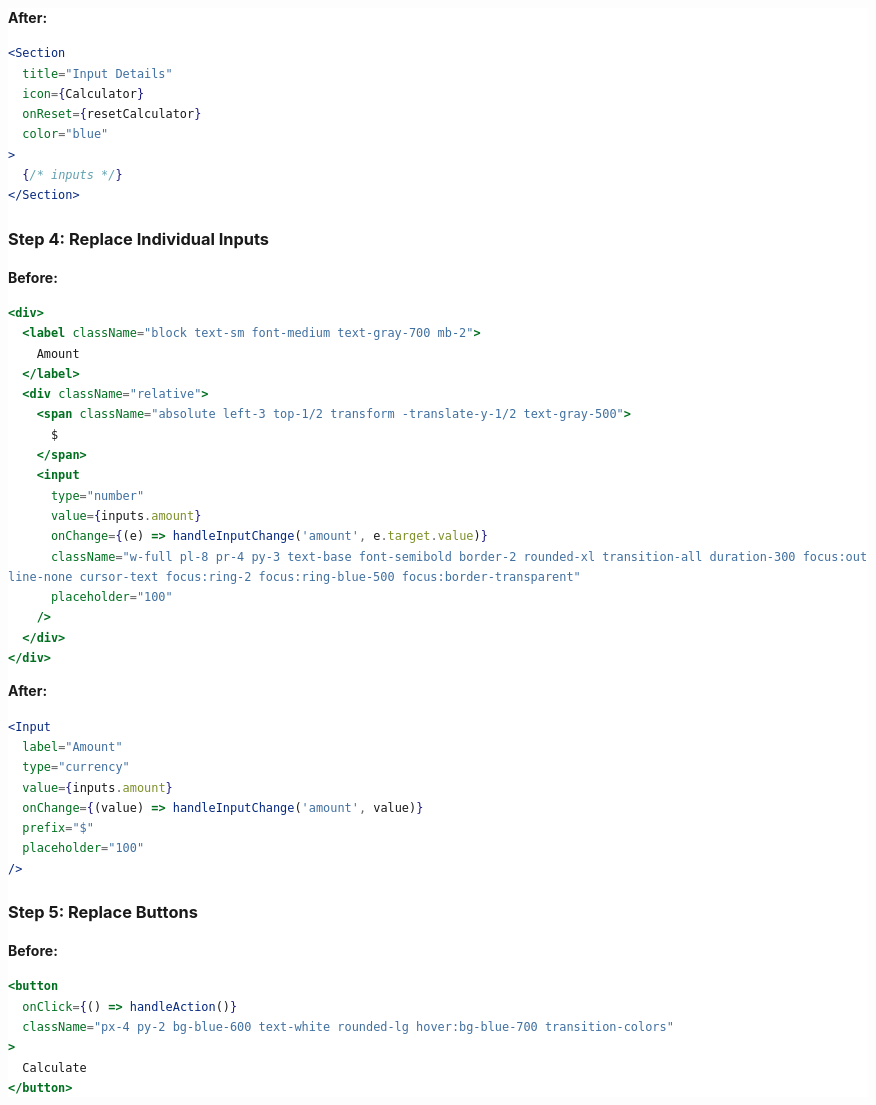 **After:**
```jsx
<Section
  title="Input Details"
  icon={Calculator}
  onReset={resetCalculator}
  color="blue"
>
  {/* inputs */}
</Section>
```

### Step 4: Replace Individual Inputs

**Before:**
```jsx
<div>
  <label className="block text-sm font-medium text-gray-700 mb-2">
    Amount
  </label>
  <div className="relative">
    <span className="absolute left-3 top-1/2 transform -translate-y-1/2 text-gray-500">
      $
    </span>
    <input
      type="number"
      value={inputs.amount}
      onChange={(e) => handleInputChange('amount', e.target.value)}
      className="w-full pl-8 pr-4 py-3 text-base font-semibold border-2 rounded-xl transition-all duration-300 focus:outline-none cursor-text focus:ring-2 focus:ring-blue-500 focus:border-transparent"
      placeholder="100"
    />
  </div>
</div>
```

**After:**
```jsx
<Input
  label="Amount"
  type="currency"
  value={inputs.amount}
  onChange={(value) => handleInputChange('amount', value)}
  prefix="$"
  placeholder="100"
/>
```

### Step 5: Replace Buttons

**Before:**
```jsx
<button
  onClick={() => handleAction()}
  className="px-4 py-2 bg-blue-600 text-white rounded-lg hover:bg-blue-700 transition-colors"
>
  Calculate
</button>
```
